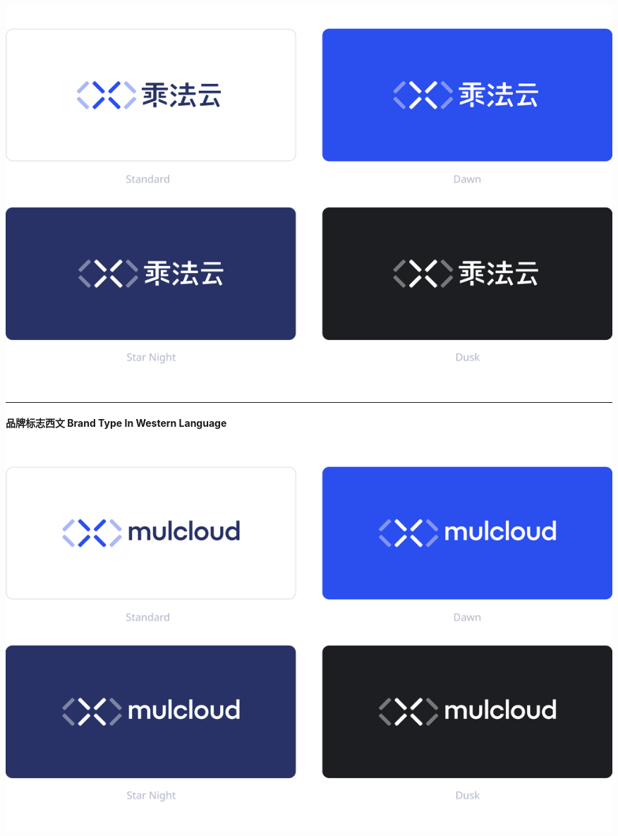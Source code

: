 ![乘法云品牌中文](./schemes/brand/brand-chinese.svg)


---

#### 品牌标志西文 Brand Type In Western Language
![乘法云品牌中文](./schemes/brand/brand-english.svg)
